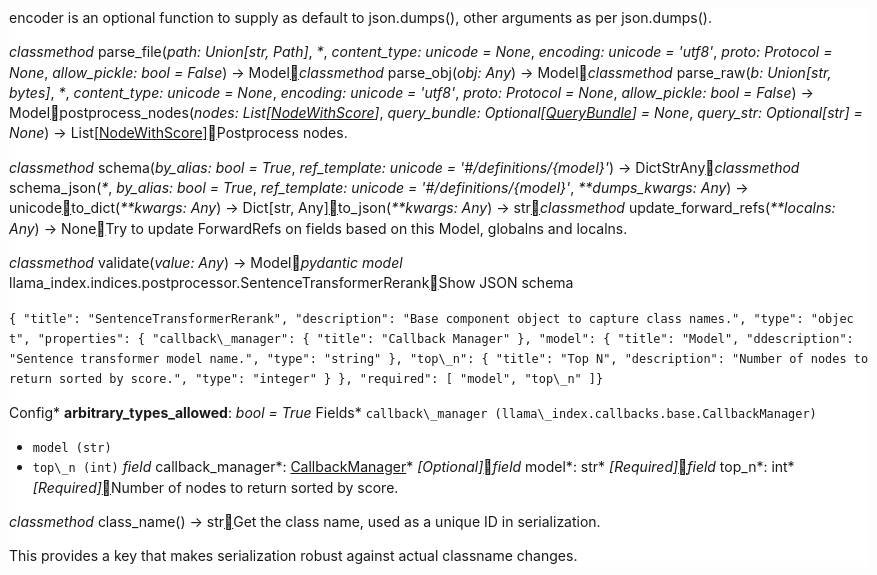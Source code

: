 encoder is an optional function to supply as default to json.dumps(), other arguments as per json.dumps().

*classmethod* parse\_file(*path: Union[str, Path]*, *\**, *content\_type: unicode = None*, *encoding: unicode = 'utf8'*, *proto: Protocol = None*, *allow\_pickle: bool = False*) → Model[](#llama_index.indices.postprocessor.SentenceEmbeddingOptimizer.parse_file "Permalink to this definition")*classmethod* parse\_obj(*obj: Any*) → Model[](#llama_index.indices.postprocessor.SentenceEmbeddingOptimizer.parse_obj "Permalink to this definition")*classmethod* parse\_raw(*b: Union[str, bytes]*, *\**, *content\_type: unicode = None*, *encoding: unicode = 'utf8'*, *proto: Protocol = None*, *allow\_pickle: bool = False*) → Model[](#llama_index.indices.postprocessor.SentenceEmbeddingOptimizer.parse_raw "Permalink to this definition")postprocess\_nodes(*nodes: List[[NodeWithScore](node.html#llama_index.schema.NodeWithScore "llama_index.schema.NodeWithScore")]*, *query\_bundle: Optional[[QueryBundle](query/query_bundle.html#llama_index.indices.query.schema.QueryBundle "llama_index.indices.query.schema.QueryBundle")] = None*, *query\_str: Optional[str] = None*) → List[[NodeWithScore](node.html#llama_index.schema.NodeWithScore "llama_index.schema.NodeWithScore")][](#llama_index.indices.postprocessor.SentenceEmbeddingOptimizer.postprocess_nodes "Permalink to this definition")Postprocess nodes.

*classmethod* schema(*by\_alias: bool = True*, *ref\_template: unicode = '#/definitions/{model}'*) → DictStrAny[](#llama_index.indices.postprocessor.SentenceEmbeddingOptimizer.schema "Permalink to this definition")*classmethod* schema\_json(*\**, *by\_alias: bool = True*, *ref\_template: unicode = '#/definitions/{model}'*, *\*\*dumps\_kwargs: Any*) → unicode[](#llama_index.indices.postprocessor.SentenceEmbeddingOptimizer.schema_json "Permalink to this definition")to\_dict(*\*\*kwargs: Any*) → Dict[str, Any][](#llama_index.indices.postprocessor.SentenceEmbeddingOptimizer.to_dict "Permalink to this definition")to\_json(*\*\*kwargs: Any*) → str[](#llama_index.indices.postprocessor.SentenceEmbeddingOptimizer.to_json "Permalink to this definition")*classmethod* update\_forward\_refs(*\*\*localns: Any*) → None[](#llama_index.indices.postprocessor.SentenceEmbeddingOptimizer.update_forward_refs "Permalink to this definition")Try to update ForwardRefs on fields based on this Model, globalns and localns.

*classmethod* validate(*value: Any*) → Model[](#llama_index.indices.postprocessor.SentenceEmbeddingOptimizer.validate "Permalink to this definition")*pydantic model* llama\_index.indices.postprocessor.SentenceTransformerRerank[](#llama_index.indices.postprocessor.SentenceTransformerRerank "Permalink to this definition")Show JSON schema
```
{ "title": "SentenceTransformerRerank", "description": "Base component object to capture class names.", "type": "object", "properties": { "callback\_manager": { "title": "Callback Manager" }, "model": { "title": "Model", "ddescription": "Sentence transformer model name.", "type": "string" }, "top\_n": { "title": "Top N", "description": "Number of nodes to return sorted by score.", "type": "integer" } }, "required": [ "model", "top\_n" ]}
```


Config* **arbitrary\_types\_allowed**: *bool = True*
Fields* `callback\_manager (llama\_index.callbacks.base.CallbackManager)`
* `model (str)`
* `top\_n (int)`
*field* callback\_manager*: [CallbackManager](callbacks.html#llama_index.callbacks.CallbackManager "llama_index.callbacks.CallbackManager")* *[Optional]*[](#llama_index.indices.postprocessor.SentenceTransformerRerank.callback_manager "Permalink to this definition")*field* model*: str* *[Required]*[](#llama_index.indices.postprocessor.SentenceTransformerRerank.model "Permalink to this definition")*field* top\_n*: int* *[Required]*[](#llama_index.indices.postprocessor.SentenceTransformerRerank.top_n "Permalink to this definition")Number of nodes to return sorted by score.

*classmethod* class\_name() → str[](#llama_index.indices.postprocessor.SentenceTransformerRerank.class_name "Permalink to this definition")Get the class name, used as a unique ID in serialization.

This provides a key that makes serialization robust against actual classname changes.

